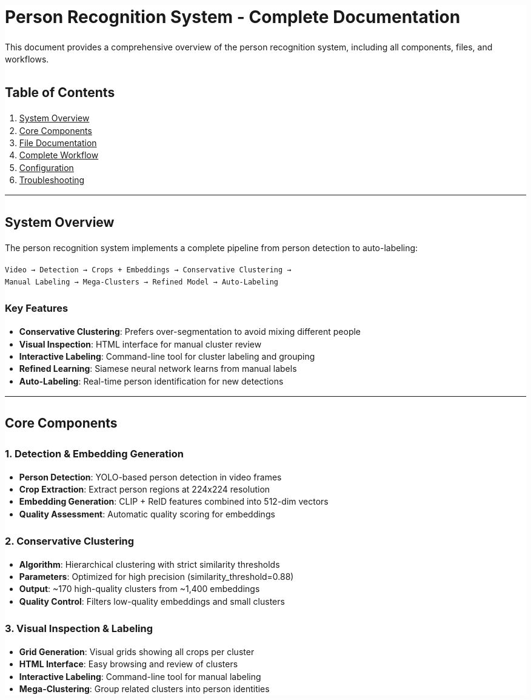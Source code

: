 # Person Recognition System - Complete Documentation

This document provides a comprehensive overview of the person recognition system, including all components, files, and workflows.

## Table of Contents
1. [System Overview](#system-overview)
2. [Core Components](#core-components)
3. [File Documentation](#file-documentation)
4. [Complete Workflow](#complete-workflow)
5. [Configuration](#configuration)
6. [Troubleshooting](#troubleshooting)

---

## System Overview

The person recognition system implements a complete pipeline from person detection to auto-labeling:

```
Video → Detection → Crops + Embeddings → Conservative Clustering → 
Manual Labeling → Mega-Clusters → Refined Model → Auto-Labeling
```

### Key Features
- **Conservative Clustering**: Prefers over-segmentation to avoid mixing different people
- **Visual Inspection**: HTML interface for manual cluster review
- **Interactive Labeling**: Command-line tool for cluster labeling and grouping
- **Refined Learning**: Siamese neural network learns from manual labels
- **Auto-Labeling**: Real-time person identification for new detections

---

## Core Components

### 1. Detection & Embedding Generation
- **Person Detection**: YOLO-based person detection in video frames
- **Crop Extraction**: Extract person regions at 224x224 resolution
- **Embedding Generation**: CLIP + ReID features combined into 512-dim vectors
- **Quality Assessment**: Automatic quality scoring for embeddings

### 2. Conservative Clustering
- **Algorithm**: Hierarchical clustering with strict similarity thresholds
- **Parameters**: Optimized for high precision (similarity_threshold=0.88)
- **Output**: ~170 high-quality clusters from ~1,400 embeddings
- **Quality Control**: Filters low-quality embeddings and small clusters

### 3. Visual Inspection & Labeling
- **Grid Generation**: Visual grids showing all crops per cluster
- **HTML Interface**: Easy browsing and review of clusters
- **Interactive Labeling**: Command-line tool for manual labeling
- **Mega-Clustering**: Group related clusters into person identities
